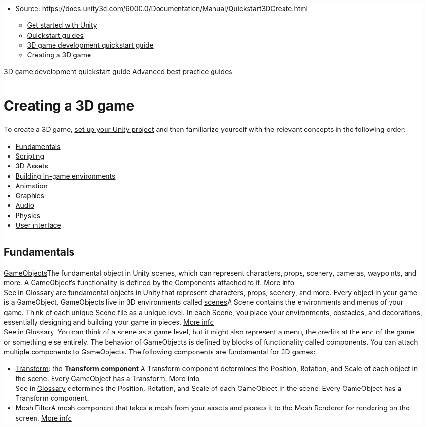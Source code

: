 * Source: https://docs.unity3d.com/6000.0/Documentation/Manual/Quickstart3DCreate.html

  * [Get started with Unity](https://docs.unity3d.com/6000.0/Documentation/Manual/get-started-with-unity.html)
  * [Quickstart guides](https://docs.unity3d.com/6000.0/Documentation/Manual/QuickstartGuides.html)
  * [3D game development quickstart guide](https://docs.unity3d.com/6000.0/Documentation/Manual/Quickstart3D.html)
  * Creating a 3D game


[](https://docs.unity3d.com/6000.0/Documentation/Manual/Quickstart3D.html)
3D game development quickstart guide
[](https://docs.unity3d.com/6000.0/Documentation/Manual/best-practice-guides.html)
Advanced best practice guides
# Creating a 3D game
To create a 3D game, [set up your Unity project](https://docs.unity3d.com/6000.0/Documentation/Manual/Quickstart3D.html#3DInitialSetup) and then familiarize yourself with the relevant concepts in the following order:
  * [Fundamentals](https://docs.unity3d.com/6000.0/Documentation/Manual/Quickstart3DCreate.html#Fundamentals)
  * [Scripting](https://docs.unity3d.com/6000.0/Documentation/Manual/Quickstart3DCreate.html#Scripting)
  * [3D Assets](https://docs.unity3d.com/6000.0/Documentation/Manual/Quickstart3DCreate.html#3Dassets)
  * [Building in-game environments](https://docs.unity3d.com/6000.0/Documentation/Manual/Quickstart3DCreate.html#Environments)
  * [Animation](https://docs.unity3d.com/6000.0/Documentation/Manual/Quickstart3DCreate.html#Animation)
  * [Graphics](https://docs.unity3d.com/6000.0/Documentation/Manual/Quickstart3DCreate.html#Graphics)
  * [Audio](https://docs.unity3d.com/6000.0/Documentation/Manual/Quickstart3DCreate.html#Audio)
  * [Physics](https://docs.unity3d.com/6000.0/Documentation/Manual/Quickstart3DCreate.html#Physics)
  * [User interface](https://docs.unity3d.com/6000.0/Documentation/Manual/Quickstart3DCreate.html#UI)


## Fundamentals
[GameObjects](https://docs.unity3d.com/6000.0/Documentation/Manual/class-GameObject.html)The fundamental object in Unity scenes, which can represent characters, props, scenery, cameras, waypoints, and more. A GameObject’s functionality is defined by the Components attached to it. [More info](https://docs.unity3d.com/6000.0/Documentation/Manual/class-GameObject.html)  
See in [Glossary](https://docs.unity3d.com/6000.0/Documentation/Manual/Glossary.html#GameObject) are fundamental objects in Unity that represent characters, props, scenery, and more. Every object in your game is a GameObject.
GameObjects live in 3D environments called [scenes](https://docs.unity3d.com/6000.0/Documentation/Manual/CreatingScenes.html)A Scene contains the environments and menus of your game. Think of each unique Scene file as a unique level. In each Scene, you place your environments, obstacles, and decorations, essentially designing and building your game in pieces. [More info](https://docs.unity3d.com/6000.0/Documentation/Manual/CreatingScenes.html)  
See in [Glossary](https://docs.unity3d.com/6000.0/Documentation/Manual/Glossary.html#Scene). You can think of a scene as a game level, but it might also represent a menu, the credits at the end of the game or something else entirely.
The behavior of GameObjects is defined by blocks of functionality called components. You can attach multiple components to GameObjects. The following components are fundamental for 3D games:
  * [Transform](https://docs.unity3d.com/6000.0/Documentation/Manual/class-Transform.html): the **Transform component** A Transform component determines the Position, Rotation, and Scale of each object in the scene. Every GameObject has a Transform. [More info](https://docs.unity3d.com/6000.0/Documentation/Manual/class-Transform.html)  
See in [Glossary](https://docs.unity3d.com/6000.0/Documentation/Manual/Glossary.html#TransformComponent) determines the Position, Rotation, and Scale of each GameObject in the scene. Every GameObject has a Transform component.
  * [Mesh Filter](https://docs.unity3d.com/6000.0/Documentation/Manual/class-MeshFilter.html)A mesh component that takes a mesh from your assets and passes it to the Mesh Renderer for rendering on the screen. [More info](https://docs.unity3d.com/6000.0/Documentation/Manual/class-MeshFilter.html)  